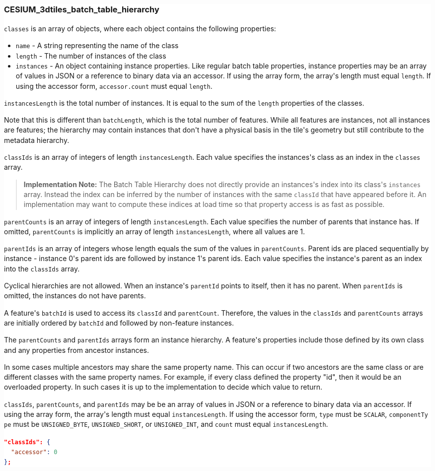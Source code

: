 ### CESIUM_3dtiles_batch_table_hierarchy

`classes` is an array of objects, where each object contains the following properties:
* `name` - A string representing the name of the class
* `length` - The number of instances of the class
* `instances` - An object containing instance properties. Like regular batch table properties, instance properties may be an array of values in JSON or a reference to binary data via an accessor. If using the array form, the array's length must equal `length`. If using the accessor form, `accessor.count` must equal `length`.

`instancesLength` is the total number of instances. It is equal to the sum of the `length` properties of the classes.

Note that this is different than `batchLength`, which is the total number of features. While all features are instances, not all instances are features; the hierarchy may contain instances that don't have a physical basis in the tile's geometry but still contribute to the metadata hierarchy.

`classIds` is an array of integers of length `instancesLength`. Each value specifies the instances's class as an index in the `classes` array.

> **Implementation Note:** The Batch Table Hierarchy does not directly provide an instances's index into its class's `instances` array. Instead the index can be inferred by the number of instances with the same `classId` that have appeared before it. An implementation may want to compute these indices at load time so that property access is as fast as possible.

`parentCounts` is an array of integers of length `instancesLength`. Each value specifies the number of parents that instance has. If omitted, `parentCounts` is implicitly an array of length `instancesLength`, where all values are 1.

`parentIds` is an array of integers whose length equals the sum of the values in `parentCounts`. Parent ids are placed sequentially by instance - instance 0's parent ids are followed by instance 1's parent ids. Each value specifies the instance's parent as an index into the `classIds` array.

Cyclical hierarchies are not allowed. When an instance's `parentId` points to itself, then it has no parent. When `parentIds` is omitted, the instances do not have parents.

A feature's `batchId` is used to access its `classId` and `parentCount`. Therefore, the values in the `classIds` and `parentCounts` arrays are initially ordered by `batchId` and followed by non-feature instances.

The `parentCounts` and `parentIds` arrays form an instance hierarchy. A feature's properties include those defined by its own class and any properties from ancestor instances.

In some cases multiple ancestors may share the same property name. This can occur if two ancestors are the same class or are different classes with the same property names. For example, if every class defined the property "id", then it would be an overloaded property. In such cases it is up to the implementation to decide which value to return.

`classIds`, `parentCounts`, and `parentIds` may be be an array of values in JSON or a reference to binary data via an accessor. If using the array form, the array's length must equal `instancesLength`. If using the accessor form, `type` must be `SCALAR`, `componentType` must be `UNSIGNED_BYTE`, `UNSIGNED_SHORT`, or `UNSIGNED_INT`, and `count` must equal `instancesLength`.

```json
"classIds": {
  "accessor": 0
};
```

